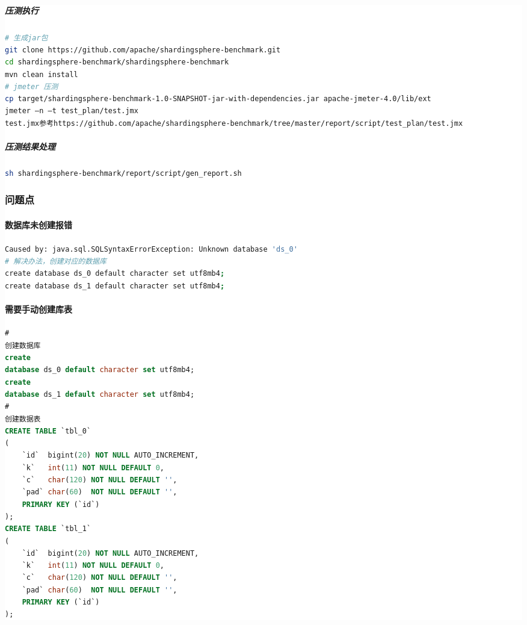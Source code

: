 ##### 压测执行

```bash
# 生成jar包
git clone https://github.com/apache/shardingsphere-benchmark.git
cd shardingsphere-benchmark/shardingsphere-benchmark
mvn clean install
# jmeter 压测
cp target/shardingsphere-benchmark-1.0-SNAPSHOT-jar-with-dependencies.jar apache-jmeter-4.0/lib/ext
jmeter –n –t test_plan/test.jmx
test.jmx参考https://github.com/apache/shardingsphere-benchmark/tree/master/report/script/test_plan/test.jmx
```

##### 压测结果处理

```bash
sh shardingsphere-benchmark/report/script/gen_report.sh
```

### 问题点

#### 数据库未创建报错

```bash
Caused by: java.sql.SQLSyntaxErrorException: Unknown database 'ds_0'
# 解决办法，创建对应的数据库
create database ds_0 default character set utf8mb4;
create database ds_1 default character set utf8mb4;
```

#### 需要手动创建库表

```sql
#
创建数据库
create
database ds_0 default character set utf8mb4;
create
database ds_1 default character set utf8mb4;
#
创建数据表
CREATE TABLE `tbl_0`
(
    `id`  bigint(20) NOT NULL AUTO_INCREMENT,
    `k`   int(11) NOT NULL DEFAULT 0,
    `c`   char(120) NOT NULL DEFAULT '',
    `pad` char(60)  NOT NULL DEFAULT '',
    PRIMARY KEY (`id`)
);
CREATE TABLE `tbl_1`
(
    `id`  bigint(20) NOT NULL AUTO_INCREMENT,
    `k`   int(11) NOT NULL DEFAULT 0,
    `c`   char(120) NOT NULL DEFAULT '',
    `pad` char(60)  NOT NULL DEFAULT '',
    PRIMARY KEY (`id`)
);
```










